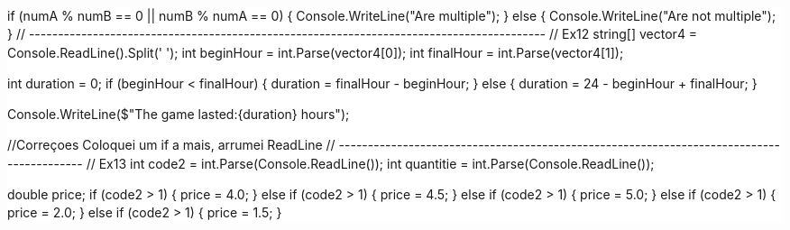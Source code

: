 if (numA % numB == 0 || numB % numA == 0)
{
	Console.WriteLine("Are multiple");
}
else
{
	Console.WriteLine("Are not multiple");
}
// -----------------------------------------------------------------------------------------
// Ex12
string[] vector4 = Console.ReadLine().Split(' ');
int beginHour = int.Parse(vector4[0]);
int finalHour = int.Parse(vector4[1]);

int duration = 0;
if (beginHour < finalHour)
{
	duration = finalHour - beginHour;
}
else
{
	duration = 24 - beginHour + finalHour;
}

Console.WriteLine($"The game lasted:{duration} hours");

//Correçoes
Coloquei um if a mais, arrumei ReadLine
// -----------------------------------------------------------------------------------------
// Ex13
int code2 = int.Parse(Console.ReadLine());
int quantitie = int.Parse(Console.ReadLine());

double price;
if (code2 > 1)
{
	price = 4.0;
}
else if (code2 > 1)
{
	price = 4.5;
}
else if (code2 > 1)
{
	price = 5.0;
}
else if (code2 > 1)
{
	price = 2.0;
}
else if (code2 > 1)
{
	price = 1.5;
}
